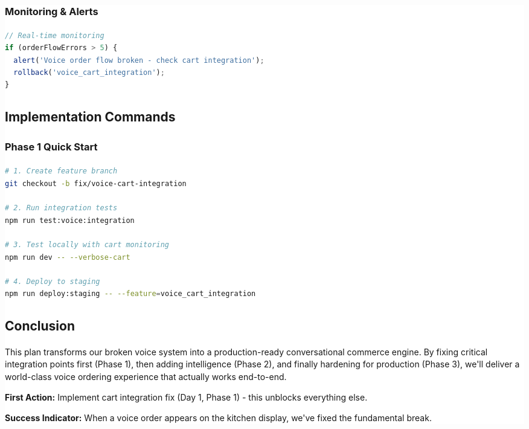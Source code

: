 ### Monitoring & Alerts
```typescript
// Real-time monitoring
if (orderFlowErrors > 5) {
  alert('Voice order flow broken - check cart integration');
  rollback('voice_cart_integration');
}
```

## Implementation Commands

### Phase 1 Quick Start
```bash
# 1. Create feature branch
git checkout -b fix/voice-cart-integration

# 2. Run integration tests
npm run test:voice:integration

# 3. Test locally with cart monitoring
npm run dev -- --verbose-cart

# 4. Deploy to staging
npm run deploy:staging -- --feature=voice_cart_integration
```

## Conclusion

This plan transforms our broken voice system into a production-ready conversational commerce engine. By fixing critical integration points first (Phase 1), then adding intelligence (Phase 2), and finally hardening for production (Phase 3), we'll deliver a world-class voice ordering experience that actually works end-to-end.

**First Action:** Implement cart integration fix (Day 1, Phase 1) - this unblocks everything else.

**Success Indicator:** When a voice order appears on the kitchen display, we've fixed the fundamental break.